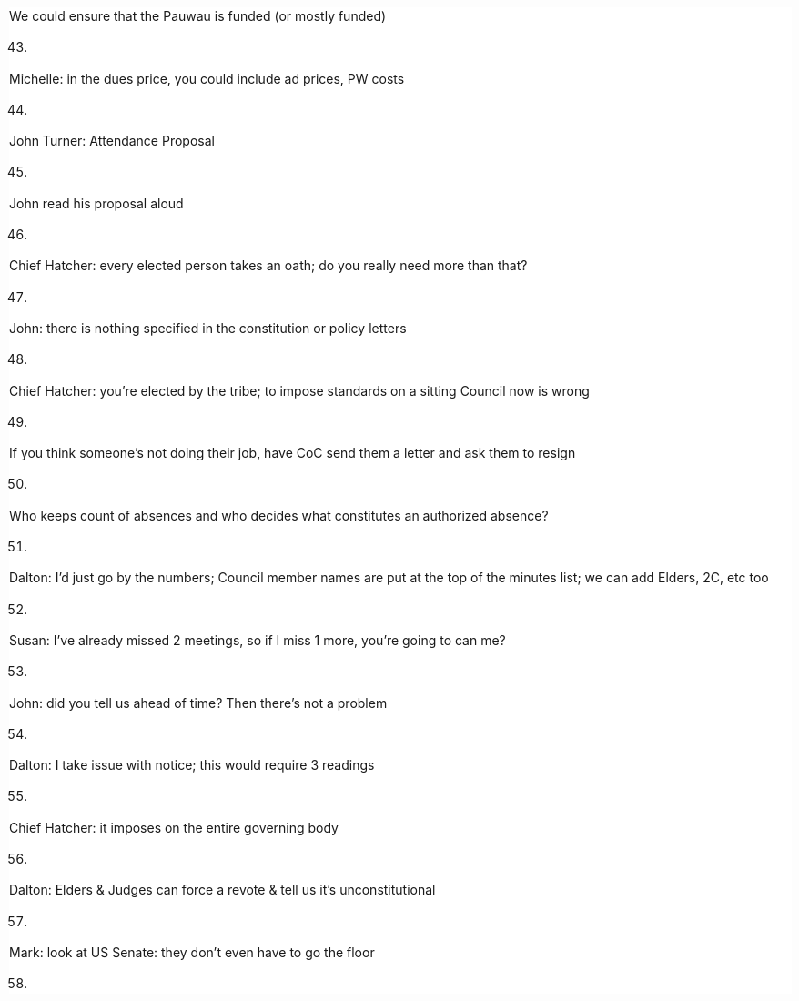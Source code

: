 We could ensure that the Pauwau is funded (or mostly funded)

43.

Michelle: in the dues price, you could include ad prices, PW costs

44.

John Turner: Attendance Proposal

45.

John read his proposal aloud

46.

Chief Hatcher: every elected person takes an oath; do you really need more than that?

47.

John: there is nothing specified in the constitution or policy letters

48.

Chief Hatcher: you’re elected by the tribe; to impose standards on a sitting Council now is wrong

49.

If you think someone’s not doing their job, have CoC send them a letter and ask them to resign

50.

Who keeps count of absences and who decides what constitutes an authorized absence?

51.

Dalton: I’d just go by the numbers; Council member names are put at the top of the minutes list; we can add Elders, 2C, etc too

52.

Susan: I’ve already missed 2 meetings, so if I miss 1 more, you’re going to can me?

53.

John: did you tell us ahead of time? Then there’s not a problem

54.

Dalton: I take issue with notice; this would require 3 readings

55.

Chief Hatcher: it imposes on the entire governing body

56.

Dalton:  Elders & Judges can force a revote & tell us it’s unconstitutional

57.

Mark: look at US Senate: they don’t even have to go the floor

58.
